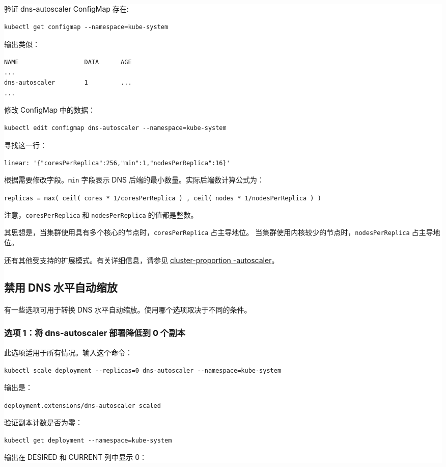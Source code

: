 验证 dns-autoscaler ConfigMap 存在:

    kubectl get configmap --namespace=kube-system


输出类似：

    NAME                  DATA      AGE
    ...
    dns-autoscaler        1         ...
    ...


修改 ConfigMap 中的数据：

    kubectl edit configmap dns-autoscaler --namespace=kube-system


寻找这一行：

    linear: '{"coresPerReplica":256,"min":1,"nodesPerReplica":16}'


根据需要修改字段。`min` 字段表示 DNS 后端的最小数量。实际后端数计算公式为：

    replicas = max( ceil( cores * 1/coresPerReplica ) , ceil( nodes * 1/nodesPerReplica ) )


注意，`coresPerReplica` 和 `nodesPerReplica` 的值都是整数。


其思想是，当集群使用具有多个核心的节点时，`coresPerReplica` 占主导地位。
当集群使用内核较少的节点时，`nodesPerReplica` 占主导地位。


还有其他受支持的扩展模式。有关详细信息，请参见 [cluster-proportion -autoscaler](https://github.com/kubernetes-incubator/cluster-proportional-autoscaler)。



## 禁用 DNS 水平自动缩放


有一些选项可用于转换 DNS 水平自动缩放。使用哪个选项取决于不同的条件。



### 选项 1：将 dns-autoscaler 部署降低到 0 个副本


此选项适用于所有情况。输入这个命令：

    kubectl scale deployment --replicas=0 dns-autoscaler --namespace=kube-system


输出是：

    deployment.extensions/dns-autoscaler scaled


验证副本计数是否为零：

    kubectl get deployment --namespace=kube-system


输出在 DESIRED 和 CURRENT 列中显示 0：
